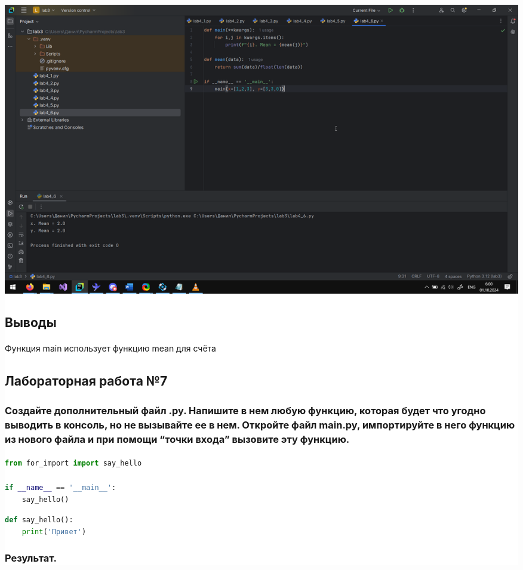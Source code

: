 ![Меню](https://github.com/MorozovDanil/software-engineering/blob/Тема_4/pic/Lab4_6.png)

## Выводы

Функция main использует функцию mean для счёта

## Лабораторная работа №7
### Cоздайте дополнительный файл .py. Напишите в нем любую функцию, которая будет что угодно выводить в консоль, но не вызывайте ее в нем. Откройте файл main.py, импортируйте в него функцию из нового файла и при помощи “точки входа” вызовите эту функцию.
```python
from for_import import say_hello

if __name__ == '__main__':
    say_hello()
```

```python
def say_hello():
    print('Привет')
```
### Результат.